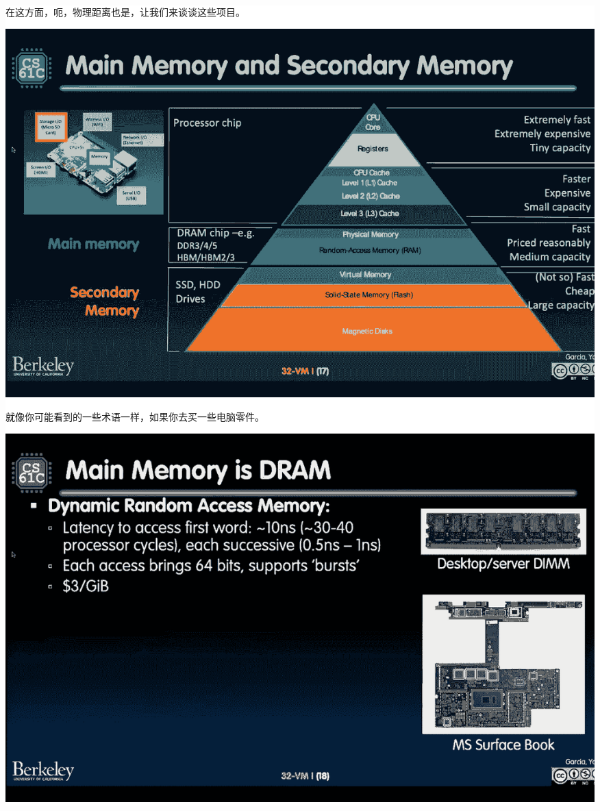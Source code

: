 在这方面，呃，物理距离也是，让我们来谈谈这些项目。

![](img/0c47edde43d181ad94ddd132116fb822_50.png)

就像你可能看到的一些术语一样，如果你去买一些电脑零件。

![](img/0c47edde43d181ad94ddd132116fb822_52.png)
